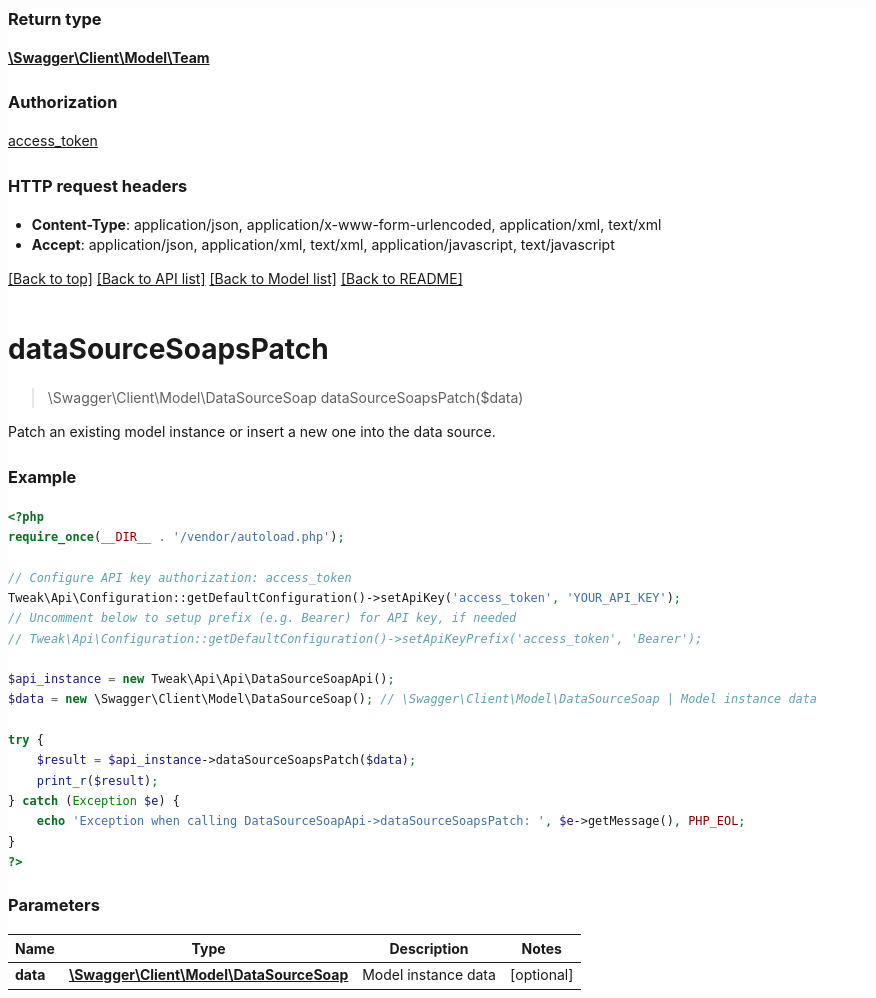 ### Return type

[**\Swagger\Client\Model\Team**](../Model/Team.md)

### Authorization

[access_token](../../README.md#access_token)

### HTTP request headers

 - **Content-Type**: application/json, application/x-www-form-urlencoded, application/xml, text/xml
 - **Accept**: application/json, application/xml, text/xml, application/javascript, text/javascript

[[Back to top]](#) [[Back to API list]](../../README.md#documentation-for-api-endpoints) [[Back to Model list]](../../README.md#documentation-for-models) [[Back to README]](../../README.md)

# **dataSourceSoapsPatch**
> \Swagger\Client\Model\DataSourceSoap dataSourceSoapsPatch($data)

Patch an existing model instance or insert a new one into the data source.

### Example
```php
<?php
require_once(__DIR__ . '/vendor/autoload.php');

// Configure API key authorization: access_token
Tweak\Api\Configuration::getDefaultConfiguration()->setApiKey('access_token', 'YOUR_API_KEY');
// Uncomment below to setup prefix (e.g. Bearer) for API key, if needed
// Tweak\Api\Configuration::getDefaultConfiguration()->setApiKeyPrefix('access_token', 'Bearer');

$api_instance = new Tweak\Api\Api\DataSourceSoapApi();
$data = new \Swagger\Client\Model\DataSourceSoap(); // \Swagger\Client\Model\DataSourceSoap | Model instance data

try {
    $result = $api_instance->dataSourceSoapsPatch($data);
    print_r($result);
} catch (Exception $e) {
    echo 'Exception when calling DataSourceSoapApi->dataSourceSoapsPatch: ', $e->getMessage(), PHP_EOL;
}
?>
```

### Parameters

Name | Type | Description  | Notes
------------- | ------------- | ------------- | -------------
 **data** | [**\Swagger\Client\Model\DataSourceSoap**](../Model/\Swagger\Client\Model\DataSourceSoap.md)| Model instance data | [optional]
